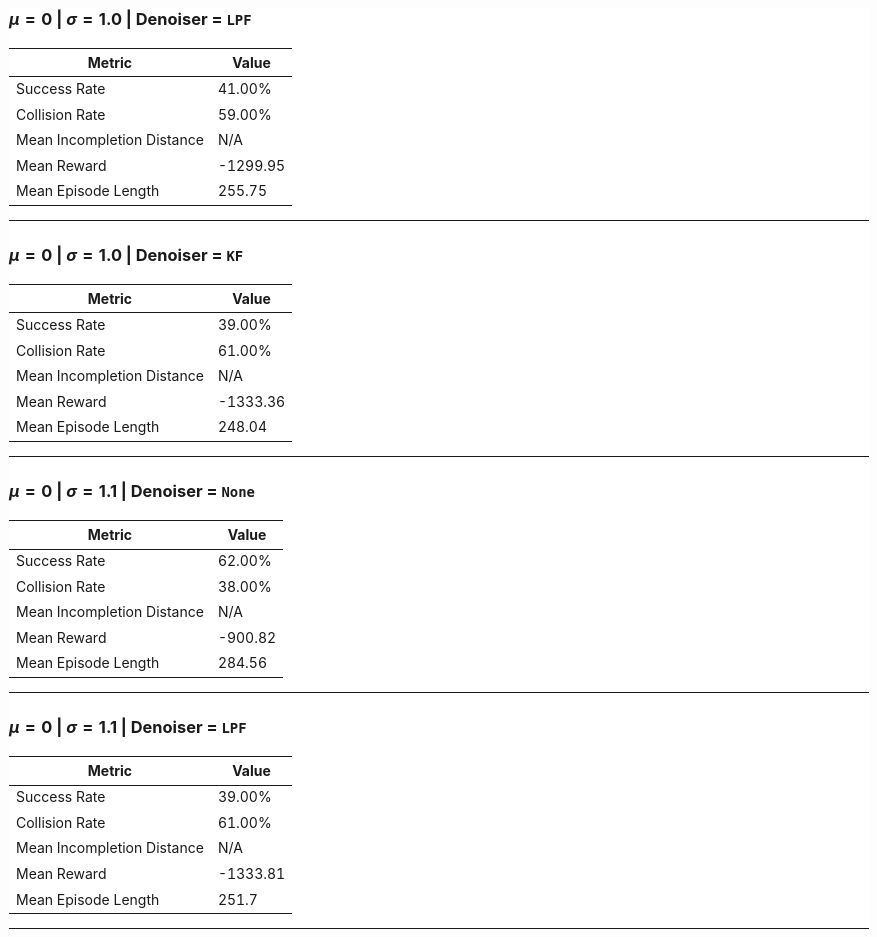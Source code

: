 ### $\mu = 0$ | $\sigma = 1.0$ | Denoiser = `LPF`

| Metric                     | Value    |
|----------------------------|----------|
| Success Rate               | 41.00%   |
| Collision Rate             | 59.00%   |
| Mean Incompletion Distance | N/A      |
| Mean Reward                | -1299.95 |
| Mean Episode Length        | 255.75   |
---

### $\mu = 0$ | $\sigma = 1.0$ | Denoiser = `KF`

| Metric                     | Value    |
|----------------------------|----------|
| Success Rate               | 39.00%   |
| Collision Rate             | 61.00%   |
| Mean Incompletion Distance | N/A      |
| Mean Reward                | -1333.36 |
| Mean Episode Length        | 248.04   |
---

### $\mu = 0$ | $\sigma = 1.1$ | Denoiser = `None`

| Metric                     | Value   |
|----------------------------|---------|
| Success Rate               | 62.00%  |
| Collision Rate             | 38.00%  |
| Mean Incompletion Distance | N/A     |
| Mean Reward                | -900.82 |
| Mean Episode Length        | 284.56  |
---

### $\mu = 0$ | $\sigma = 1.1$ | Denoiser = `LPF`

| Metric                     | Value    |
|----------------------------|----------|
| Success Rate               | 39.00%   |
| Collision Rate             | 61.00%   |
| Mean Incompletion Distance | N/A      |
| Mean Reward                | -1333.81 |
| Mean Episode Length        | 251.7    |
---
